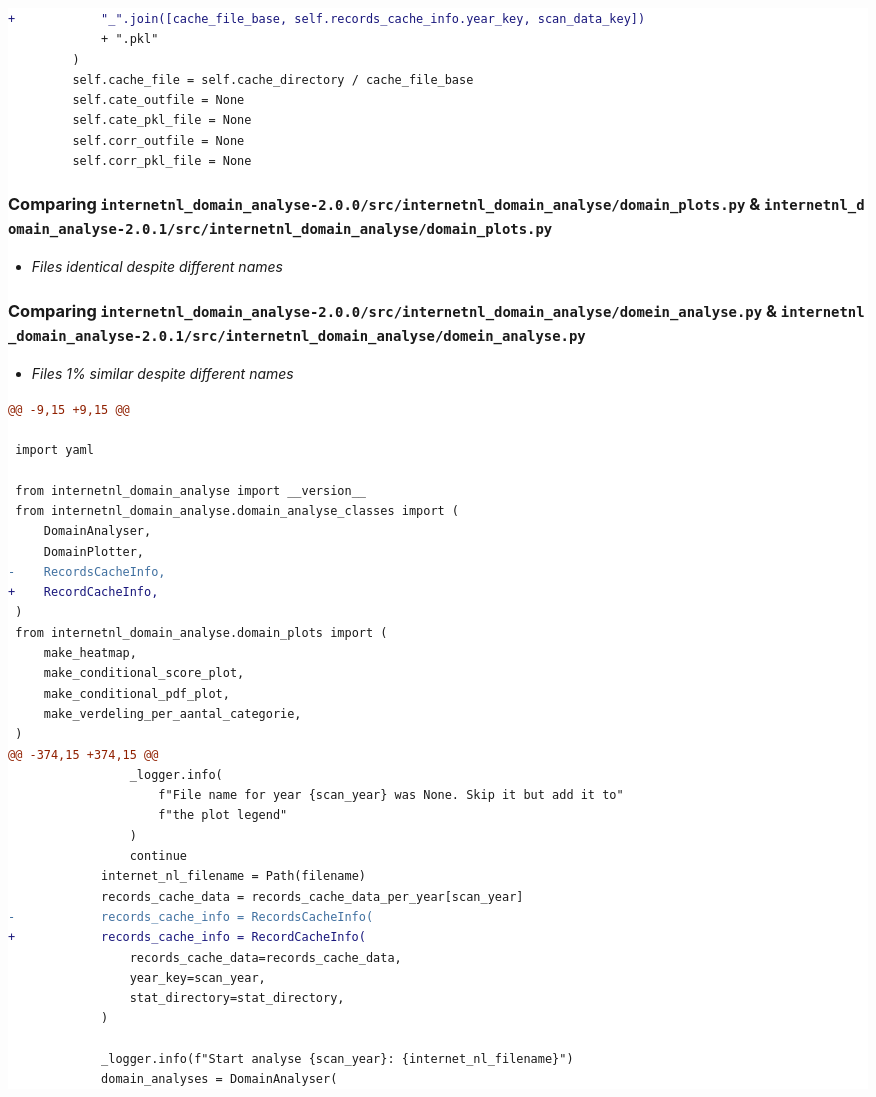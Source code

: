 ```diff
+            "_".join([cache_file_base, self.records_cache_info.year_key, scan_data_key])
             + ".pkl"
         )
         self.cache_file = self.cache_directory / cache_file_base
         self.cate_outfile = None
         self.cate_pkl_file = None
         self.corr_outfile = None
         self.corr_pkl_file = None
```

### Comparing `internetnl_domain_analyse-2.0.0/src/internetnl_domain_analyse/domain_plots.py` & `internetnl_domain_analyse-2.0.1/src/internetnl_domain_analyse/domain_plots.py`

 * *Files identical despite different names*

### Comparing `internetnl_domain_analyse-2.0.0/src/internetnl_domain_analyse/domein_analyse.py` & `internetnl_domain_analyse-2.0.1/src/internetnl_domain_analyse/domein_analyse.py`

 * *Files 1% similar despite different names*

```diff
@@ -9,15 +9,15 @@
 
 import yaml
 
 from internetnl_domain_analyse import __version__
 from internetnl_domain_analyse.domain_analyse_classes import (
     DomainAnalyser,
     DomainPlotter,
-    RecordsCacheInfo,
+    RecordCacheInfo,
 )
 from internetnl_domain_analyse.domain_plots import (
     make_heatmap,
     make_conditional_score_plot,
     make_conditional_pdf_plot,
     make_verdeling_per_aantal_categorie,
 )
@@ -374,15 +374,15 @@
                 _logger.info(
                     f"File name for year {scan_year} was None. Skip it but add it to"
                     f"the plot legend"
                 )
                 continue
             internet_nl_filename = Path(filename)
             records_cache_data = records_cache_data_per_year[scan_year]
-            records_cache_info = RecordsCacheInfo(
+            records_cache_info = RecordCacheInfo(
                 records_cache_data=records_cache_data,
                 year_key=scan_year,
                 stat_directory=stat_directory,
             )
 
             _logger.info(f"Start analyse {scan_year}: {internet_nl_filename}")
             domain_analyses = DomainAnalyser(
```
